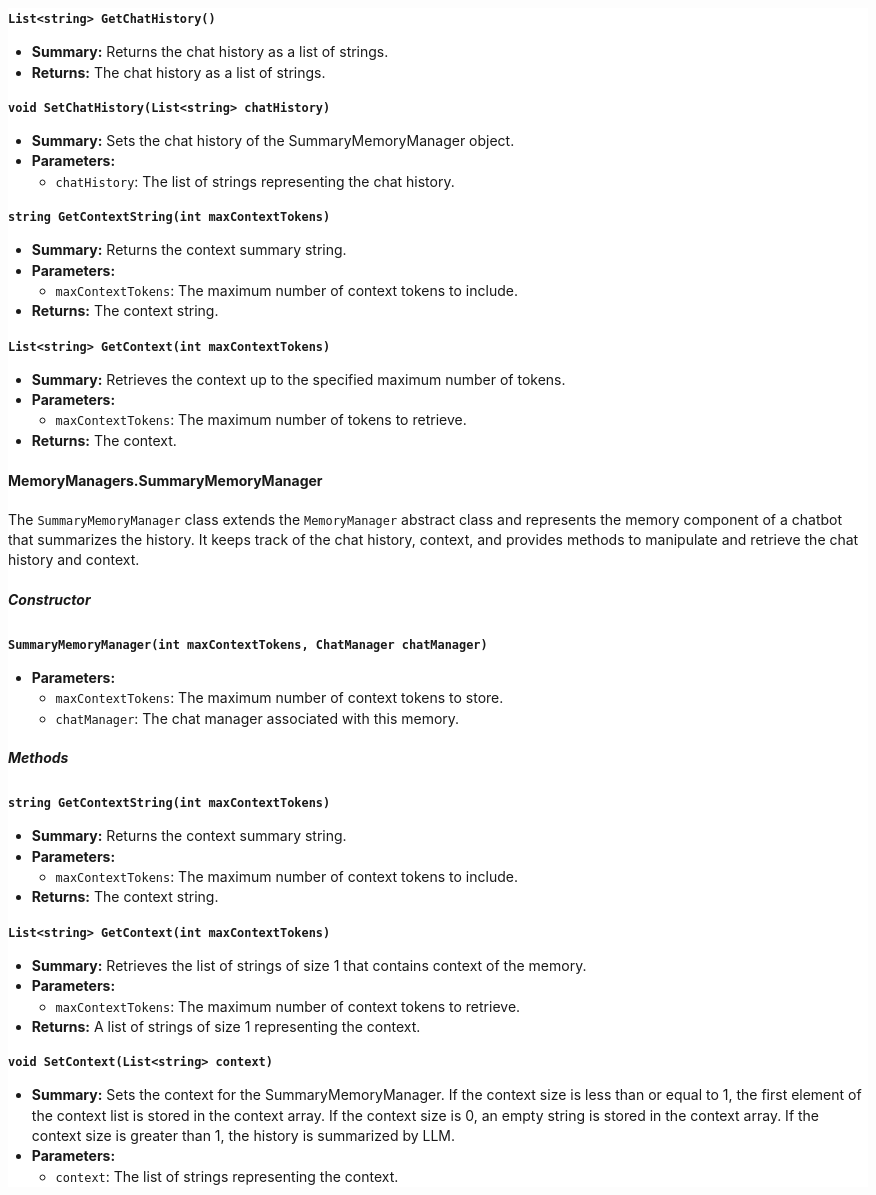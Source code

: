 **`List<string> GetChatHistory()`**

- **Summary:** Returns the chat history as a list of strings.
- **Returns:** The chat history as a list of strings.

**`void SetChatHistory(List<string> chatHistory)`**

- **Summary:** Sets the chat history of the SummaryMemoryManager object.
- **Parameters:**
  - `chatHistory`: The list of strings representing the chat history.

**`string GetContextString(int maxContextTokens)`**

- **Summary:** Returns the context summary string.
- **Parameters:**
  - `maxContextTokens`: The maximum number of context tokens to include.
- **Returns:** The context string.

**`List<string> GetContext(int maxContextTokens)`**

- **Summary:** Retrieves the context up to the specified maximum number of tokens.
- **Parameters:**
  - `maxContextTokens`: The maximum number of tokens to retrieve.
- **Returns:** The context.

#### MemoryManagers.SummaryMemoryManager

The `SummaryMemoryManager` class extends the `MemoryManager` abstract class and represents the memory component of a chatbot that summarizes the history. It keeps track of the chat history, context, and provides methods to manipulate and retrieve the chat history and context.

##### Constructor

**`SummaryMemoryManager(int maxContextTokens, ChatManager chatManager)`**

- **Parameters:**
  - `maxContextTokens`: The maximum number of context tokens to store.
  - `chatManager`: The chat manager associated with this memory.

##### Methods

**`string GetContextString(int maxContextTokens)`**

- **Summary:** Returns the context summary string.
- **Parameters:**
  - `maxContextTokens`: The maximum number of context tokens to include.
- **Returns:** The context string.

**`List<string> GetContext(int maxContextTokens)`**

- **Summary:** Retrieves the list of strings of size 1 that contains context of the memory.
- **Parameters:**
  - `maxContextTokens`: The maximum number of context tokens to retrieve.
- **Returns:** A list of strings of size 1 representing the context.

**`void SetContext(List<string> context)`**

- **Summary:** Sets the context for the SummaryMemoryManager. If the context size is less than or equal to 1, the first element of the context list is stored in the context array. If the context size is 0, an empty string is stored in the context array. If the context size is greater than 1, the history is summarized by LLM.
- **Parameters:**
  - `context`: The list of strings representing the context.
